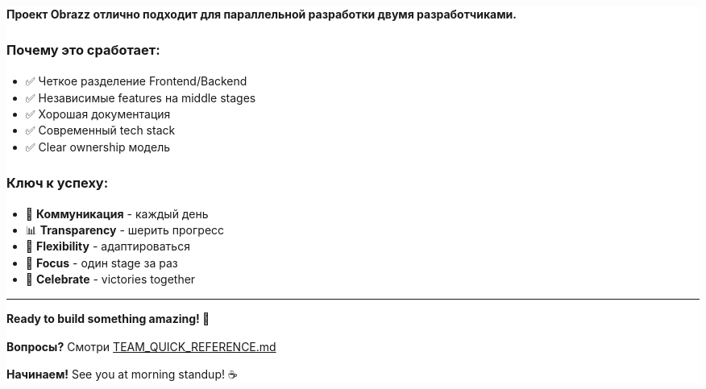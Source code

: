 **Проект Obrazz отлично подходит для параллельной разработки двумя разработчиками.**

### Почему это сработает:

- ✅ Четкое разделение Frontend/Backend
- ✅ Независимые features на middle stages
- ✅ Хорошая документация
- ✅ Современный tech stack
- ✅ Clear ownership модель

### Ключ к успеху:

- 🤝 **Коммуникация** - каждый день
- 📊 **Transparency** - шерить прогресс
- 🔄 **Flexibility** - адаптироваться
- 🎯 **Focus** - один stage за раз
- 🎉 **Celebrate** - victories together

---

**Ready to build something amazing! 🚀**

**Вопросы?** Смотри [TEAM_QUICK_REFERENCE.md](./TEAM_QUICK_REFERENCE.md)

**Начинаем!** See you at morning standup! ☕
